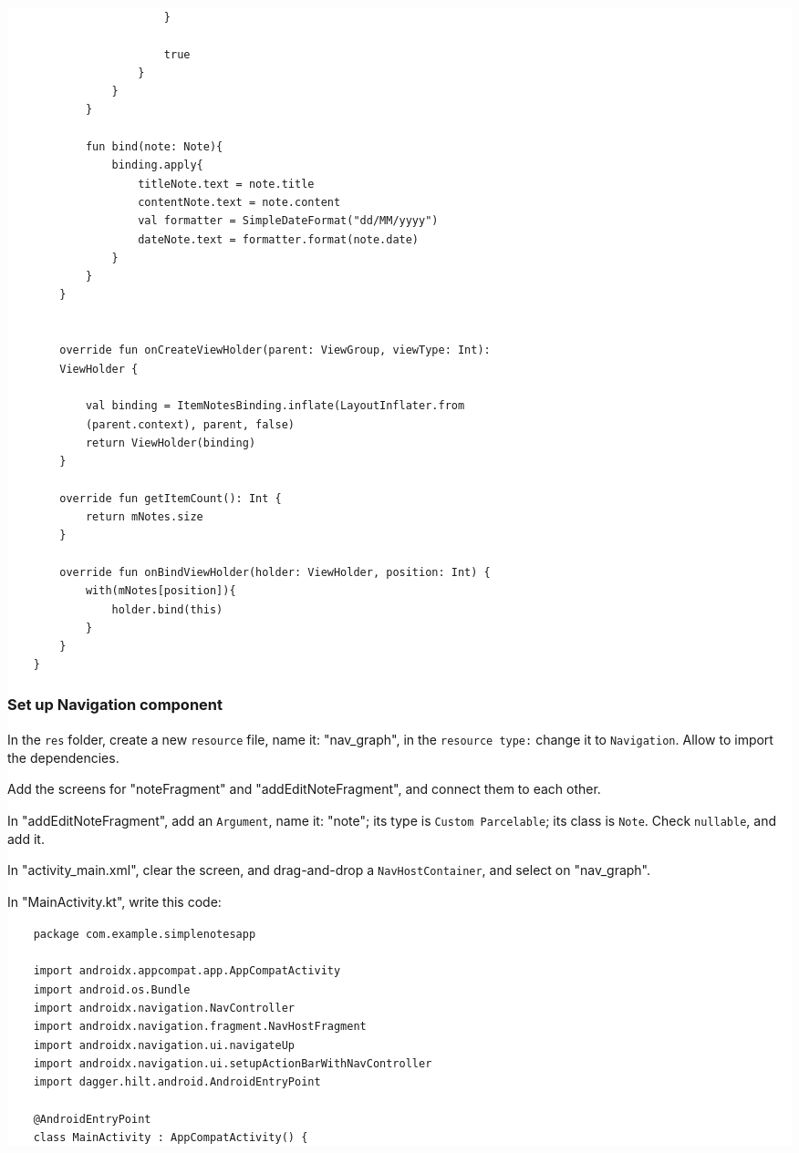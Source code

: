 ```
						}  
			  
						true  
					}  
				}  
			}  
			
			fun bind(note: Note){  
				binding.apply{  
					titleNote.text = note.title  
					contentNote.text = note.content  
					val formatter = SimpleDateFormat("dd/MM/yyyy")  
					dateNote.text = formatter.format(note.date)  
				}  
			}  
		}  
		  
		  
		override fun onCreateViewHolder(parent: ViewGroup, viewType: Int): 
		ViewHolder {  
		
			val binding = ItemNotesBinding.inflate(LayoutInflater.from
			(parent.context), parent, false)  
			return ViewHolder(binding)  
		}  
		  
		override fun getItemCount(): Int {  
			return mNotes.size  
		}  
		  
		override fun onBindViewHolder(holder: ViewHolder, position: Int) {  
			with(mNotes[position]){  
				holder.bind(this)  
			}  
		}  
	}
```

### Set up Navigation component

In the `res` folder, create a new `resource` file, name it: "nav_graph", in the `resource type:` change it to `Navigation`. Allow to import the dependencies.

Add the screens for "noteFragment" and "addEditNoteFragment", and connect them to each other.

In "addEditNoteFragment", add an `Argument`, name it: "note"; its type is `Custom Parcelable`; its class is `Note`. Check `nullable`, and add it.

In "activity_main.xml", clear the screen, and drag-and-drop a `NavHostContainer`, and select on "nav_graph".

In "MainActivity.kt", write this code:
```
	package com.example.simplenotesapp  
	  
	import androidx.appcompat.app.AppCompatActivity  
	import android.os.Bundle  
	import androidx.navigation.NavController  
	import androidx.navigation.fragment.NavHostFragment  
	import androidx.navigation.ui.navigateUp  
	import androidx.navigation.ui.setupActionBarWithNavController  
	import dagger.hilt.android.AndroidEntryPoint  
	  
	@AndroidEntryPoint  
	class MainActivity : AppCompatActivity() {  
```